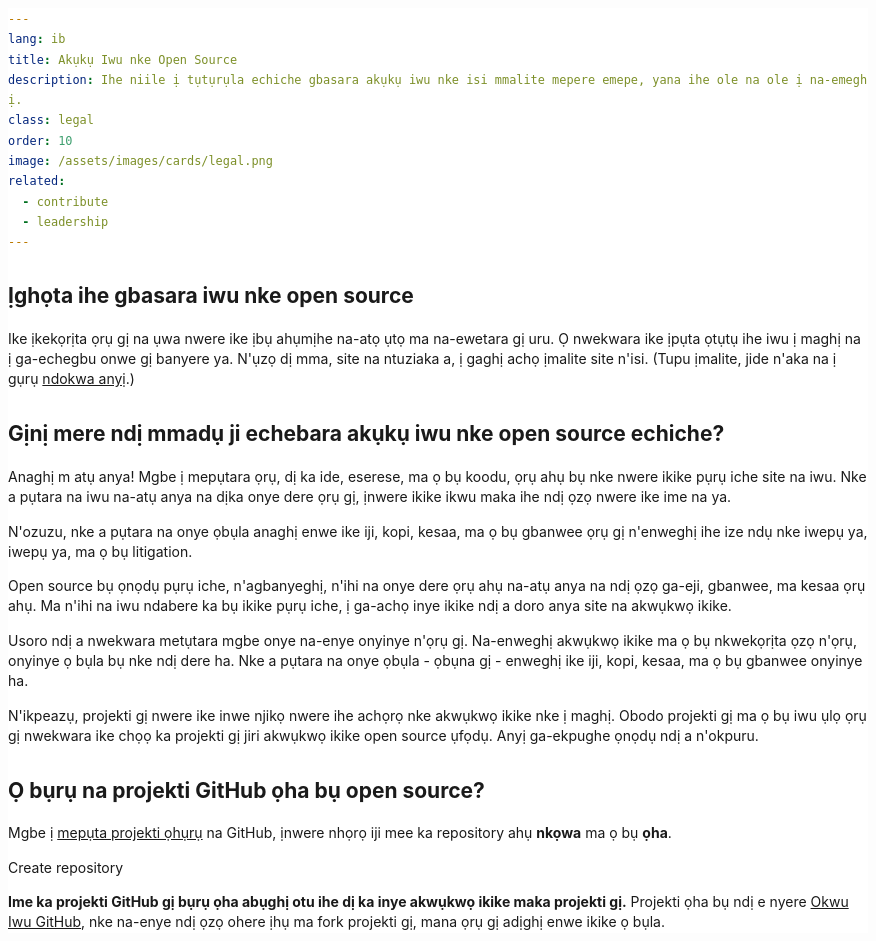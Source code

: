 ```yaml
---
lang: ib
title: Akụkụ Iwu nke Open Source
description: Ihe niile ị tụtụrụla echiche gbasara akụkụ iwu nke isi mmalite mepere emepe, yana ihe ole na ole ị na-emeghị.
class: legal
order: 10
image: /assets/images/cards/legal.png
related:
  - contribute
  - leadership
---
```


## Ịghọta ihe gbasara iwu nke open source

Ike ịkekọrịta ọrụ gị na ụwa nwere ike ịbụ ahụmịhe na-atọ ụtọ ma na-ewetara gị uru. Ọ nwekwara ike ịpụta ọtụtụ ihe iwu ị maghị na ị ga-echegbu onwe gị banyere ya. N'ụzọ dị mma, site na ntuziaka a, ị gaghị achọ ịmalite site n'isi. (Tupu ịmalite, jide n'aka na ị gụrụ [ndokwa anyị](/notices/).)

## Gịnị mere ndị mmadụ ji echebara akụkụ iwu nke open source echiche?

Anaghị m atụ anya! Mgbe ị mepụtara ọrụ, dị ka ide, eserese, ma ọ bụ koodu, ọrụ ahụ bụ nke nwere ikike pụrụ iche site na iwu. Nke a pụtara na iwu na-atụ anya na dịka onye dere ọrụ gị, ịnwere ikike ikwu maka ihe ndị ọzọ nwere ike ime na ya.

N'ozuzu, nke a pụtara na onye ọbụla anaghị enwe ike iji, kopi, kesaa, ma ọ bụ gbanwee ọrụ gị n'enweghị ihe ize ndụ nke iwepụ ya, iwepụ ya, ma ọ bụ litigation.

Open source bụ ọnọdụ pụrụ iche, n'agbanyeghị, n'ihi na onye dere ọrụ ahụ na-atụ anya na ndị ọzọ ga-eji, gbanwee, ma kesaa ọrụ ahụ. Ma n'ihi na iwu ndabere ka bụ ikike pụrụ iche, ị ga-achọ inye ikike ndị a doro anya site na akwụkwọ ikike.

Usoro ndị a nwekwara metụtara mgbe onye na-enye onyinye n'ọrụ gị. Na-enweghị akwụkwọ ikike ma ọ bụ nkwekọrịta ọzọ n'ọrụ, onyinye ọ bụla bụ nke ndị dere ha. Nke a pụtara na onye ọbụla - ọbụna gị - enweghị ike iji, kopi, kesaa, ma ọ bụ gbanwee onyinye ha.

N'ikpeazụ, projekti gị nwere ike inwe njikọ nwere ihe achọrọ nke akwụkwọ ikike nke ị maghị. Obodo projekti gị ma ọ bụ iwu ụlọ ọrụ gị nwekwara ike chọọ ka projekti gị jiri akwụkwọ ikike open source ụfọdụ. Anyị ga-ekpughe ọnọdụ ndị a n'okpuru.

## Ọ bụrụ na projekti GitHub ọha bụ open source?

Mgbe ị [mepụta projekti ọhụrụ](https://help.github.com/articles/creating-a-new-repository/) na GitHub, ịnwere nhọrọ iji mee ka repository ahụ **nkọwa** ma ọ bụ **ọha**.

Create repository

**Ime ka projekti GitHub gị bụrụ ọha abụghị otu ihe dị ka inye akwụkwọ ikike maka projekti gị.** Projekti ọha bụ ndị e nyere [Okwu Iwu GitHub](https://docs.github.com/en/site-policy/github-terms/github-terms-of-service#3-ownership-of-content-right-to-post-and-license-grants), nke na-enye ndị ọzọ ohere ịhụ ma fork projekti gị, mana ọrụ gị adịghị enwe ikike ọ bụla.
